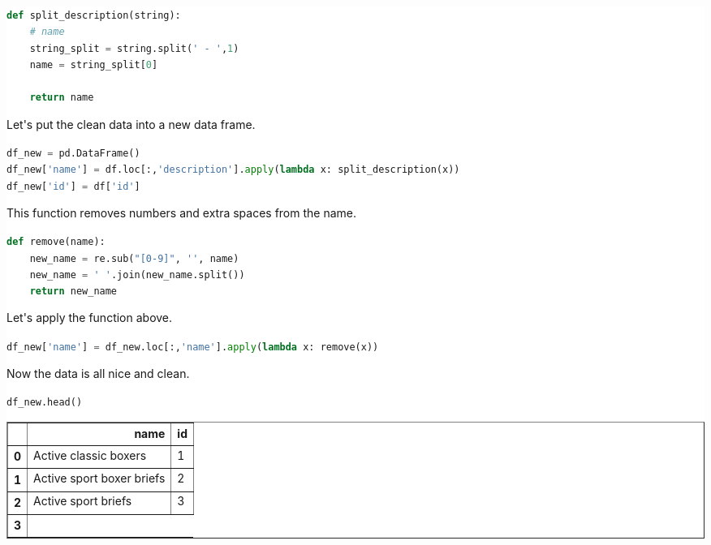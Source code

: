 
```python
def split_description(string):
    # name
    string_split = string.split(' - ',1)
    name = string_split[0]
    
    return name
```

Let's put the clean data into a new data frame.


```python
df_new = pd.DataFrame()
df_new['name'] = df.loc[:,'description'].apply(lambda x: split_description(x))
df_new['id'] = df['id']
```

This function removes numbers and extra spaces from the name.


```python
def remove(name):
    new_name = re.sub("[0-9]", '', name)
    new_name = ' '.join(new_name.split())
    return new_name
```

Let's apply the function above.


```python
df_new['name'] = df_new.loc[:,'name'].apply(lambda x: remove(x))
```

Now the data is all nice and clean.


```python
df_new.head()
```




<div>
<table border="1" class="dataframe">
  <thead>
    <tr style="text-align: right;">
      <th></th>
      <th>name</th>
      <th>id</th>
    </tr>
  </thead>
  <tbody>
    <tr>
      <th>0</th>
      <td>Active classic boxers</td>
      <td>1</td>
    </tr>
    <tr>
      <th>1</th>
      <td>Active sport boxer briefs</td>
      <td>2</td>
    </tr>
    <tr>
      <th>2</th>
      <td>Active sport briefs</td>
      <td>3</td>
    </tr>
    <tr>
      <th>3</th>